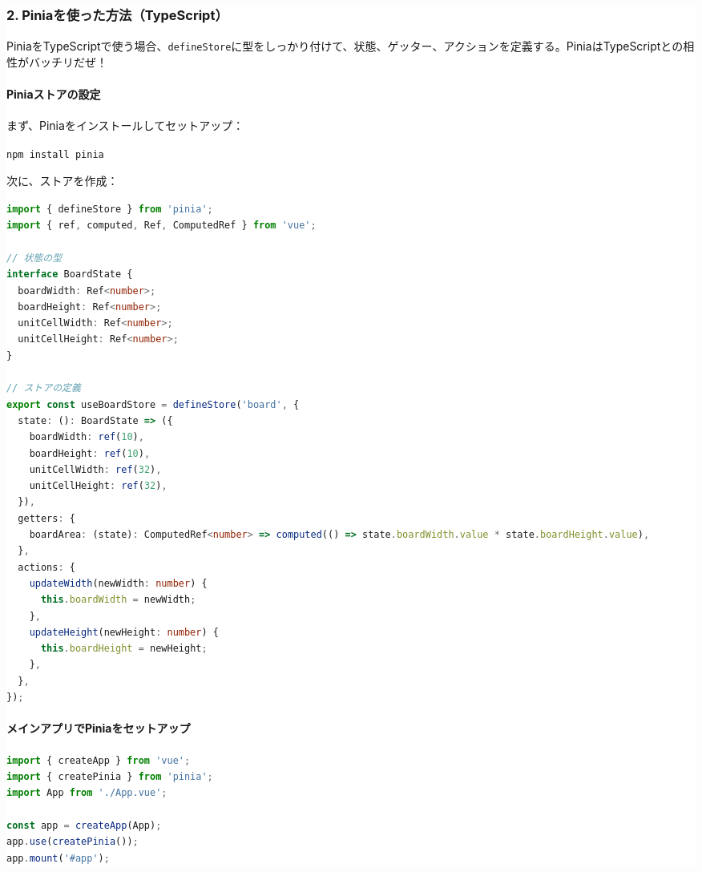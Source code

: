 
### 2. **Piniaを使った方法（TypeScript）**
PiniaをTypeScriptで使う場合、`defineStore`に型をしっかり付けて、状態、ゲッター、アクションを定義する。PiniaはTypeScriptとの相性がバッチリだぜ！

#### Piniaストアの設定
まず、Piniaをインストールしてセットアップ：
```bash
npm install pinia
```

次に、ストアを作成：

```typescript
import { defineStore } from 'pinia';
import { ref, computed, Ref, ComputedRef } from 'vue';

// 状態の型
interface BoardState {
  boardWidth: Ref<number>;
  boardHeight: Ref<number>;
  unitCellWidth: Ref<number>;
  unitCellHeight: Ref<number>;
}

// ストアの定義
export const useBoardStore = defineStore('board', {
  state: (): BoardState => ({
    boardWidth: ref(10),
    boardHeight: ref(10),
    unitCellWidth: ref(32),
    unitCellHeight: ref(32),
  }),
  getters: {
    boardArea: (state): ComputedRef<number> => computed(() => state.boardWidth.value * state.boardHeight.value),
  },
  actions: {
    updateWidth(newWidth: number) {
      this.boardWidth = newWidth;
    },
    updateHeight(newHeight: number) {
      this.boardHeight = newHeight;
    },
  },
});
```

#### メインアプリでPiniaをセットアップ
```typescript
import { createApp } from 'vue';
import { createPinia } from 'pinia';
import App from './App.vue';

const app = createApp(App);
app.use(createPinia());
app.mount('#app');
```
